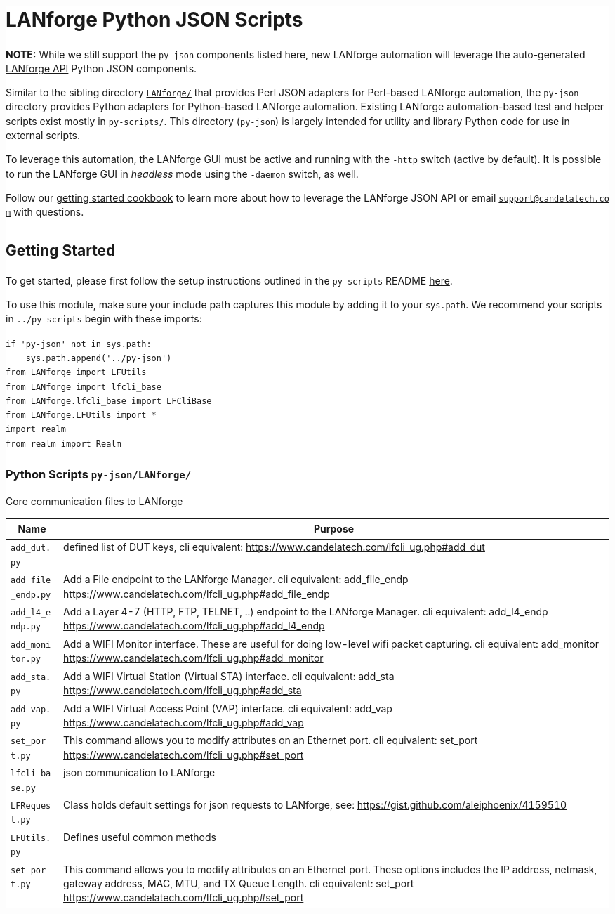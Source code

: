 # LANforge Python JSON Scripts

**NOTE:** While we still support the `py-json` components listed here, new LANforge automation will leverage the auto-generated [LANforge API](../lanforge_client/) Python JSON components.

Similar to the sibling directory [`LANforge/`](../LANforge/) that provides Perl JSON adapters for Perl-based LANforge automation, the `py-json` directory provides Python adapters for Python-based LANforge automation. Existing LANforge automation-based test and helper scripts exist mostly in [`py-scripts/`](../py-scripts/). This directory (`py-json`) is largely intended for utility and library Python code for use in external scripts.

To leverage this automation, the LANforge GUI must be active and running with the `-http` switch (active by default). It is possible to run the LANforge GUI in _headless_ mode using the `-daemon` switch, as well.

Follow our [getting started cookbook](http://www.candelatech.com/cookbook.php?vol=cli&book=Querying+the+LANforge+GUI+for+JSON+Data) to learn more about how to leverage the LANforge JSON API or email [`support@candelatech.com`](mailto:support@candelatech.com) with questions.

## Getting Started

To get started, please first follow the setup instructions outlined in the `py-scripts` README [here](../py-scripts/README.md).

To use this module, make sure your include path captures this module by adding it to your `sys.path`. We recommend your scripts in `../py-scripts`
begin with these imports:

    if 'py-json' not in sys.path:
        sys.path.append('../py-json')
    from LANforge import LFUtils
    from LANforge import lfcli_base
    from LANforge.lfcli_base import LFCliBase
    from LANforge.LFUtils import *
    import realm
    from realm import Realm

### Python Scripts `py-json/LANforge/`

Core communication files to LANforge

| Name               | Purpose                                                                                                                                                                                                                                      |
| ------------------ | -------------------------------------------------------------------------------------------------------------------------------------------------------------------------------------------------------------------------------------------- |
| `add_dut.py`       | defined list of DUT keys, cli equivalent: https://www.candelatech.com/lfcli_ug.php#add_dut                                                                                                                                                   |
| `add_file_endp.py` | Add a File endpoint to the LANforge Manager. cli equivalent: add_file_endp https://www.candelatech.com/lfcli_ug.php#add_file_endp                                                                                                            |
| `add_l4_endp.py`   | Add a Layer 4-7 (HTTP, FTP, TELNET, ..) endpoint to the LANforge Manager. cli equivalent: add_l4_endp https://www.candelatech.com/lfcli_ug.php#add_l4_endp                                                                                   |
| `add_monitor.py`   | Add a WIFI Monitor interface. These are useful for doing low-level wifi packet capturing. cli equivalent: add_monitor https://www.candelatech.com/lfcli_ug.php#add_monitor                                                                   |
| `add_sta.py`       | Add a WIFI Virtual Station (Virtual STA) interface. cli equivalent: add_sta https://www.candelatech.com/lfcli_ug.php#add_sta                                                                                                                 |
| `add_vap.py`       | Add a WIFI Virtual Access Point (VAP) interface. cli equivalent: add_vap https://www.candelatech.com/lfcli_ug.php#add_vap                                                                                                                    |
| `set_port.py`      | This command allows you to modify attributes on an Ethernet port. cli equivalent: set_port https://www.candelatech.com/lfcli_ug.php#set_port                                                                                                 |
| `lfcli_base.py`    | json communication to LANforge                                                                                                                                                                                                               |
| `LFRequest.py`     | Class holds default settings for json requests to LANforge, see: https://gist.github.com/aleiphoenix/4159510                                                                                                                                 |
| `LFUtils.py`       | Defines useful common methods                                                                                                                                                                                                                |
| `set_port.py`      | This command allows you to modify attributes on an Ethernet port. These options includes the IP address, netmask, gateway address, MAC, MTU, and TX Queue Length. cli equivalent: set_port https://www.candelatech.com/lfcli_ug.php#set_port |
